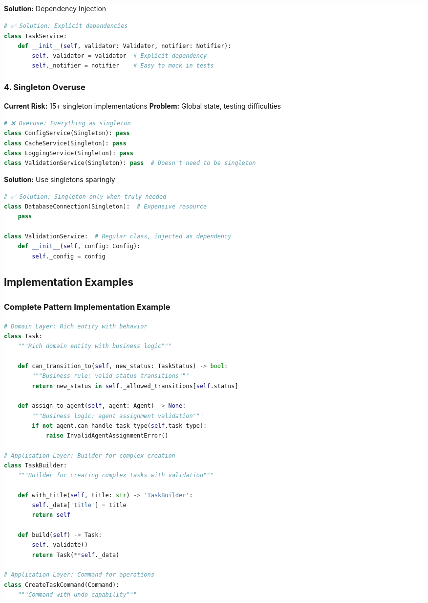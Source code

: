 **Solution:** Dependency Injection
```python
# ✅ Solution: Explicit dependencies
class TaskService:
    def __init__(self, validator: Validator, notifier: Notifier):
        self._validator = validator  # Explicit dependency
        self._notifier = notifier    # Easy to mock in tests
```

### 4. Singleton Overuse
**Current Risk:** 15+ singleton implementations
**Problem:** Global state, testing difficulties

```python
# ❌ Overuse: Everything as singleton
class ConfigService(Singleton): pass
class CacheService(Singleton): pass
class LoggingService(Singleton): pass
class ValidationService(Singleton): pass  # Doesn't need to be singleton
```

**Solution:** Use singletons sparingly
```python
# ✅ Solution: Singleton only when truly needed
class DatabaseConnection(Singleton):  # Expensive resource
    pass

class ValidationService:  # Regular class, injected as dependency
    def __init__(self, config: Config):
        self._config = config
```

## Implementation Examples

### Complete Pattern Implementation Example

```python
# Domain Layer: Rich entity with behavior
class Task:
    """Rich domain entity with business logic"""
    
    def can_transition_to(self, new_status: TaskStatus) -> bool:
        """Business rule: valid status transitions"""
        return new_status in self._allowed_transitions[self.status]
    
    def assign_to_agent(self, agent: Agent) -> None:
        """Business logic: agent assignment validation"""
        if not agent.can_handle_task_type(self.task_type):
            raise InvalidAgentAssignmentError()

# Application Layer: Builder for complex creation
class TaskBuilder:
    """Builder for creating complex tasks with validation"""
    
    def with_title(self, title: str) -> 'TaskBuilder':
        self._data['title'] = title
        return self
    
    def build(self) -> Task:
        self._validate()
        return Task(**self._data)

# Application Layer: Command for operations
class CreateTaskCommand(Command):
    """Command with undo capability"""
```